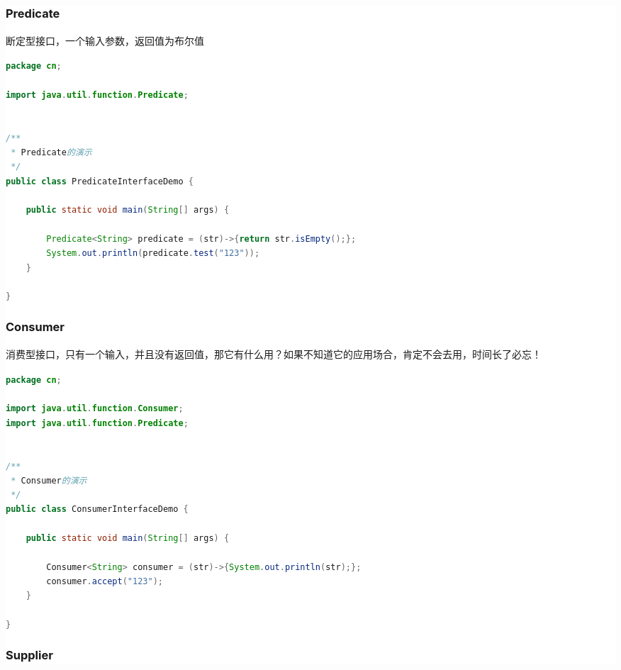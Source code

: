 
### Predicate

断定型接口，一个输入参数，返回值为布尔值

```java
package cn;

import java.util.function.Predicate;


/**
 * Predicate的演示
 */
public class PredicateInterfaceDemo {

    public static void main(String[] args) {

        Predicate<String> predicate = (str)->{return str.isEmpty();};
        System.out.println(predicate.test("123"));
    }

}
```

### Consumer

消费型接口，只有一个输入，并且没有返回值，那它有什么用？如果不知道它的应用场合，肯定不会去用，时间长了必忘！

```java
package cn;

import java.util.function.Consumer;
import java.util.function.Predicate;


/**
 * Consumer的演示
 */
public class ConsumerInterfaceDemo {

    public static void main(String[] args) {

        Consumer<String> consumer = (str)->{System.out.println(str);};
        consumer.accept("123");
    }

}
```



### Supplier
